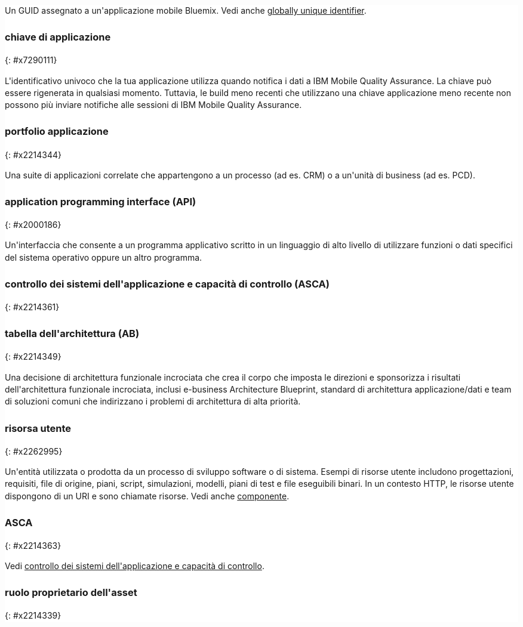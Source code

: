 Un GUID assegnato a un'applicazione mobile Bluemix. Vedi anche [globally unique identifier](#x2390455).

### chiave di applicazione
{: #x7290111}

L'identificativo univoco che la tua applicazione utilizza quando notifica i dati a IBM Mobile Quality Assurance. La chiave può essere
rigenerata in qualsiasi momento. Tuttavia, le build meno recenti che
utilizzano una chiave applicazione meno recente non possono più
inviare notifiche alle sessioni di IBM Mobile Quality Assurance.

### portfolio applicazione
{: #x2214344}

Una suite di applicazioni correlate che appartengono a un processo (ad es. CRM) o a un'unità di business (ad es. PCD).

### application programming interface (API)
{: #x2000186}

Un'interfaccia che consente a un programma applicativo scritto in un linguaggio di alto livello di utilizzare funzioni o dati specifici del sistema operativo oppure un altro programma.

### controllo dei sistemi dell'applicazione e capacità di controllo (ASCA)
{: #x2214361}



### tabella dell'architettura (AB)
{: #x2214349}

Una decisione di architettura funzionale incrociata che crea il corpo che imposta le direzioni e sponsorizza i risultati dell'architettura funzionale incrociata, inclusi e-business Architecture Blueprint, standard di architettura applicazione/dati e team di soluzioni comuni che indirizzano i problemi di architettura di alta priorità.

### risorsa utente
{: #x2262995}

Un'entità utilizzata o prodotta da un processo di sviluppo software o di sistema. Esempi di risorse utente includono progettazioni, requisiti, file di origine, piani, script,
simulazioni, modelli, piani di test e file eseguibili binari. In un contesto HTTP, le risorse utente dispongono di un URI e sono chiamate risorse. Vedi anche [componente](#x2017871).

### ASCA
{: #x2214363}

Vedi [controllo dei sistemi dell'applicazione e capacità di controllo](#x2214361).

### ruolo proprietario dell'asset
{: #x2214339}
